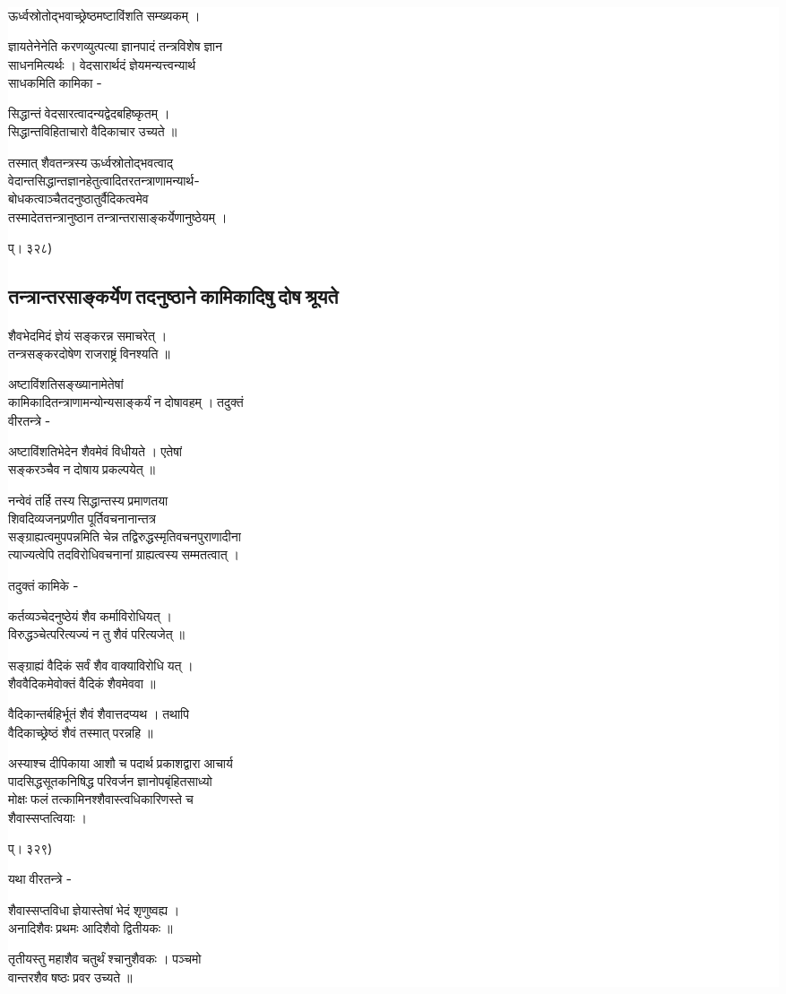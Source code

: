 ऊर्ध्वस्रोतोद्भवाच्छ्रेष्ठमष्टाविंशति सम्ख्यकम् ।   
  
ज्ञायतेनेनेति करणव्युत्पत्या ज्ञानपादं तन्त्रविशेष ज्ञान   
साधनमित्यर्थः । वेदसारार्थदं ज्ञेयमन्यत्त्वन्यार्थ   
साधकमिति कामिका -   
  
सिद्धान्तं वेदसारत्वादन्यद्वेदबहिष्कृतम् ।   
सिद्धान्तविहिताचारो वैदिकाचार उच्यते ॥   
  
तस्मात् शैवतन्त्रस्य ऊर्ध्वस्रोतोद्भवत्वाद्   
वेदान्तसिद्धान्तज्ञानहेतुत्वादितरतन्त्राणामन्यार्थ-   
बोधकत्वाञ्चैतदनुष्ठातुर्वैदिकत्वमेव   
तस्मादेतत्तन्त्रानुष्ठान तन्त्रान्तरासाङ्कर्येणानुष्ठेयम् ।   
  
प्। ३२८)   
  
तन्त्रान्तरसाङ्कर्येण तदनुष्ठाने कामिकादिषु दोष श्रूयते   
-   
  
शैवभेदमिदं ज्ञेयं सङ्करन्न समाचरेत् ।   
तन्त्रसङ्करदोषेण राजराष्ट्रं विनश्यति ॥   
  
अष्टाविंशतिसङ्ख्यानामेतेषां   
कामिकादितन्त्राणामन्योन्यसाङ्कर्यं न दोषावहम् । तदुक्तं   
वीरतन्त्रे -   
  
अष्टाविंशतिभेदेन शैवमेवं विधीयते । एतेषां   
सङ्करञ्चैव न दोषाय प्रकल्पयेत् ॥   
  
नन्वेवं तर्हि तस्य सिद्धान्तस्य प्रमाणतया   
शिवदिव्यजनप्रणीत पूर्तिवचनानान्तत्र   
सङ्ग्राह्यत्वमुपपन्नमिति चेन्न तद्विरुद्धस्मृतिवचनपुराणादीना   
त्याज्यत्वेपि तदविरोधिवचनानां ग्राह्यत्वस्य सम्मतत्वात् ।   
  
तदुक्तं कामिके -   
  
कर्तव्यञ्चेदनुष्ठेयं शैव कर्माविरोधियत् ।   
विरुद्धञ्चेत्परित्यज्यं न तु शैवं परित्यजेत् ॥   
  
सङ्ग्राह्यं वैदिकं सर्वं शैव वाक्याविरोधि यत् ।   
शैववैदिकमेवोक्तं वैदिकं शैवमेववा ॥   
  
वैदिकान्तर्बहिर्भूतं शैवं शैवात्तदप्यथ । तथापि   
वैदिकाच्छ्रेष्ठं शैवं तस्मात् परन्नहि ॥   
  
अस्याश्च दीपिकाया आशौ च पदार्थ प्रकाशद्वारा आचार्य   
पादसिद्धसूतकनिषिद्ध परिवर्जन ज्ञानोपबृंहितसाध्यो   
मोक्षः फलं तत्कामिनश्शैवास्त्वधिकारिणस्ते च   
शैवास्सप्तत्वियाः ।   
  
प्। ३२९)   
  
यथा वीरतन्त्रे -   
  
शैवास्सप्तविधा ज्ञेयास्तेषां भेदं शृणुष्वह्य ।   
अनादिशैवः प्रथमः आदिशैवो द्वितीयकः ॥   
  
तृतीयस्तु महाशैव चतुर्थं श्चानुशैवकः । पञ्चमो   
वान्तरशैव षष्ठः प्रवर उच्यते ॥   
  